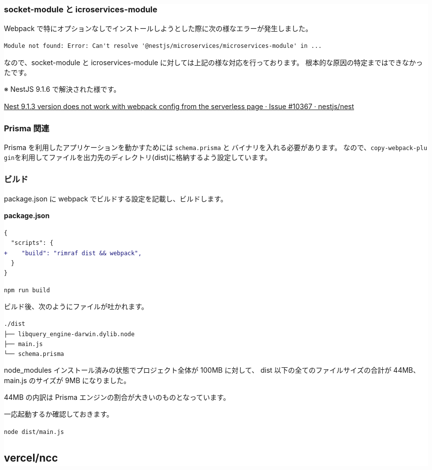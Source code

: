 ### socket-module と icroservices-module

Webpack で特にオプションなしでインストールしようとした際に次の様なエラーが発生しました。

```
Module not found: Error: Can't resolve '@nestjs/microservices/microservices-module' in ...
```

なので、socket-module と icroservices-module に対しては上記の様な対応を行っております。
根本的な原因の特定まではできなかったです。

※ NestJS 9.1.6 で解決された様です。

[Nest 9.1.3 version does not work with webpack config from the serverless page · Issue #10367 · nestjs/nest](https://github.com/nestjs/nest/issues/10367)

### Prisma 関連

Prisma を利用したアプリケーションを動かすためには `schema.prisma` と バイナリを入れる必要があります。
なので、`copy-webpack-plugin`を利用してファイルを出力先のディレクトリ(dist)に格納するよう設定しています。

### ビルド

package.json に webpack でビルドする設定を記載し、ビルドします。

**package.json**

```diff
{
  "scripts": {
+    "build": "rimraf dist && webpack",
  }
}
```

```sh
npm run build
```

ビルド後、次のようにファイルが吐かれます。

```sh
./dist
├── libquery_engine-darwin.dylib.node
├── main.js
└── schema.prisma
```

node_modules インストール済みの状態でプロジェクト全体が 100MB に対して、
dist 以下の全てのファイルサイズの合計が 44MB、main.js のサイズが 9MB になりました。

44MB の内訳は Prisma エンジンの割合が大きいのものとなっています。

一応起動するか確認しておきます。

```sh
node dist/main.js
```

## vercel/ncc
